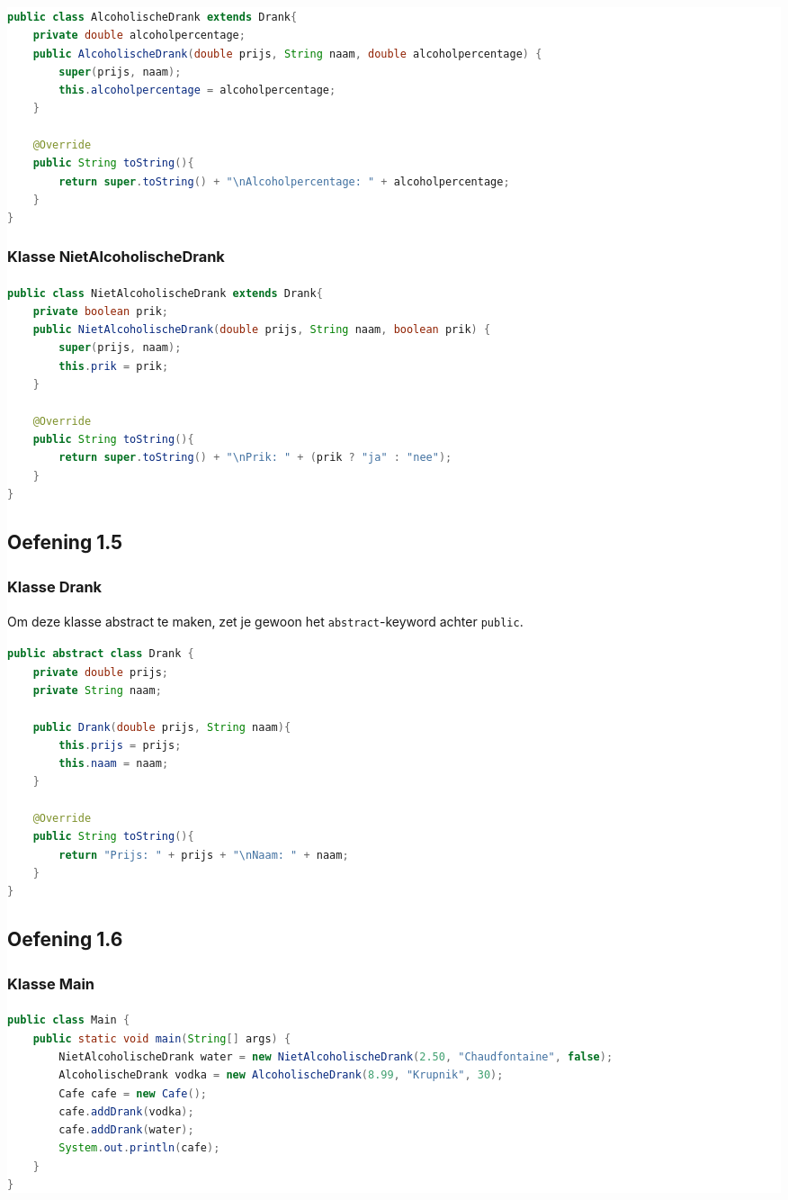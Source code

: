 ```java
public class AlcoholischeDrank extends Drank{
    private double alcoholpercentage;
    public AlcoholischeDrank(double prijs, String naam, double alcoholpercentage) {
        super(prijs, naam);
        this.alcoholpercentage = alcoholpercentage;
    }
    
    @Override
    public String toString(){
        return super.toString() + "\nAlcoholpercentage: " + alcoholpercentage;
    }
}
```
### Klasse NietAlcoholischeDrank
```java
public class NietAlcoholischeDrank extends Drank{
    private boolean prik;
    public NietAlcoholischeDrank(double prijs, String naam, boolean prik) {
        super(prijs, naam);
        this.prik = prik;
    }
    
    @Override
    public String toString(){
        return super.toString() + "\nPrik: " + (prik ? "ja" : "nee");
    }
}
```
## Oefening 1.5
### Klasse Drank
Om deze klasse abstract te maken, zet je gewoon het `abstract`-keyword achter `public`.
```java
public abstract class Drank {
    private double prijs;
    private String naam;
    
    public Drank(double prijs, String naam){
        this.prijs = prijs;
        this.naam = naam;
    }
    
    @Override
    public String toString(){
        return "Prijs: " + prijs + "\nNaam: " + naam;
    }
}
```
## Oefening 1.6
### Klasse Main
```java
public class Main {
    public static void main(String[] args) {
        NietAlcoholischeDrank water = new NietAlcoholischeDrank(2.50, "Chaudfontaine", false);
        AlcoholischeDrank vodka = new AlcoholischeDrank(8.99, "Krupnik", 30);
        Cafe cafe = new Cafe();
        cafe.addDrank(vodka);
        cafe.addDrank(water);
        System.out.println(cafe);
    }
}
```